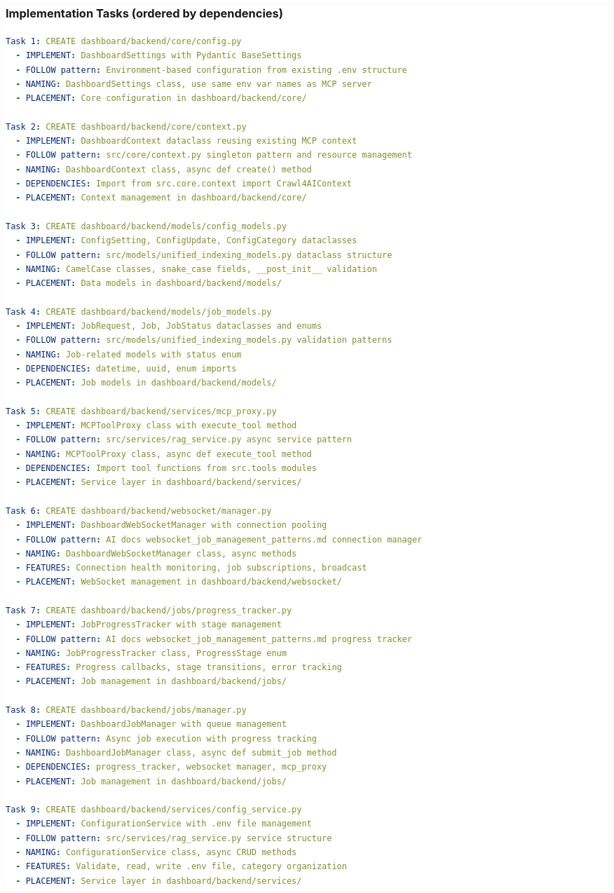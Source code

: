 ### Implementation Tasks (ordered by dependencies)

```yaml
Task 1: CREATE dashboard/backend/core/config.py
  - IMPLEMENT: DashboardSettings with Pydantic BaseSettings
  - FOLLOW pattern: Environment-based configuration from existing .env structure
  - NAMING: DashboardSettings class, use same env var names as MCP server
  - PLACEMENT: Core configuration in dashboard/backend/core/

Task 2: CREATE dashboard/backend/core/context.py  
  - IMPLEMENT: DashboardContext dataclass reusing existing MCP context
  - FOLLOW pattern: src/core/context.py singleton pattern and resource management
  - NAMING: DashboardContext class, async def create() method
  - DEPENDENCIES: Import from src.core.context import Crawl4AIContext
  - PLACEMENT: Context management in dashboard/backend/core/

Task 3: CREATE dashboard/backend/models/config_models.py
  - IMPLEMENT: ConfigSetting, ConfigUpdate, ConfigCategory dataclasses
  - FOLLOW pattern: src/models/unified_indexing_models.py dataclass structure
  - NAMING: CamelCase classes, snake_case fields, __post_init__ validation
  - PLACEMENT: Data models in dashboard/backend/models/

Task 4: CREATE dashboard/backend/models/job_models.py
  - IMPLEMENT: JobRequest, Job, JobStatus dataclasses and enums
  - FOLLOW pattern: src/models/unified_indexing_models.py validation patterns
  - NAMING: Job-related models with status enum
  - DEPENDENCIES: datetime, uuid, enum imports
  - PLACEMENT: Job models in dashboard/backend/models/

Task 5: CREATE dashboard/backend/services/mcp_proxy.py
  - IMPLEMENT: MCPToolProxy class with execute_tool method
  - FOLLOW pattern: src/services/rag_service.py async service pattern
  - NAMING: MCPToolProxy class, async def execute_tool method
  - DEPENDENCIES: Import tool functions from src.tools modules
  - PLACEMENT: Service layer in dashboard/backend/services/

Task 6: CREATE dashboard/backend/websocket/manager.py
  - IMPLEMENT: DashboardWebSocketManager with connection pooling
  - FOLLOW pattern: AI docs websocket_job_management_patterns.md connection manager
  - NAMING: DashboardWebSocketManager class, async methods
  - FEATURES: Connection health monitoring, job subscriptions, broadcast
  - PLACEMENT: WebSocket management in dashboard/backend/websocket/

Task 7: CREATE dashboard/backend/jobs/progress_tracker.py
  - IMPLEMENT: JobProgressTracker with stage management
  - FOLLOW pattern: AI docs websocket_job_management_patterns.md progress tracker
  - NAMING: JobProgressTracker class, ProgressStage enum
  - FEATURES: Progress callbacks, stage transitions, error tracking
  - PLACEMENT: Job management in dashboard/backend/jobs/

Task 8: CREATE dashboard/backend/jobs/manager.py
  - IMPLEMENT: DashboardJobManager with queue management
  - FOLLOW pattern: Async job execution with progress tracking
  - NAMING: DashboardJobManager class, async def submit_job method
  - DEPENDENCIES: progress_tracker, websocket manager, mcp_proxy
  - PLACEMENT: Job management in dashboard/backend/jobs/

Task 9: CREATE dashboard/backend/services/config_service.py
  - IMPLEMENT: ConfigurationService with .env file management
  - FOLLOW pattern: src/services/rag_service.py service structure
  - NAMING: ConfigurationService class, async CRUD methods
  - FEATURES: Validate, read, write .env file, category organization
  - PLACEMENT: Service layer in dashboard/backend/services/
```